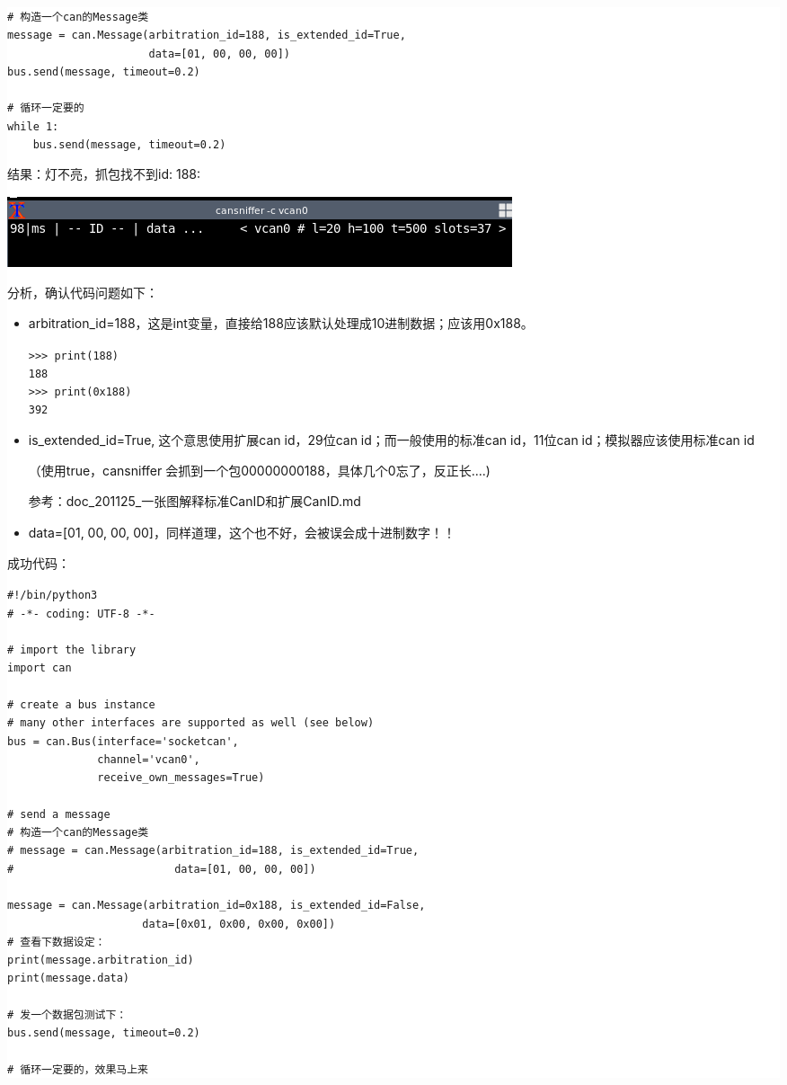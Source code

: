    ```
   # 构造一个can的Message类
   message = can.Message(arbitration_id=188, is_extended_id=True,
                         data=[01, 00, 00, 00])
   bus.send(message, timeout=0.2)
   
   # 循环一定要的
   while 1:
       bus.send(message, timeout=0.2)
   ```

   结果：灯不亮，抓包找不到id: 188:

   ![image-20201125165522143](sqimg/note_200701_%E9%BB%91%E6%B1%BD%E8%BD%A6%E6%A8%A1%E6%8B%9F%E7%8E%AF%E5%A2%83-ICSim_img/image-20201125165522143.png)

   分析，确认代码问题如下：

   * arbitration_id=188，这是int变量，直接给188应该默认处理成10进制数据；应该用0x188。

     ```
     >>> print(188)
     188
     >>> print(0x188)
     392
     ```

   * is_extended_id=True, 这个意思使用扩展can id，29位can id；而一般使用的标准can id，11位can id；模拟器应该使用标准can id

     （使用true，cansniffer 会抓到一个包00000000188，具体几个0忘了，反正长....)

     参考：doc_201125_一张图解释标准CanID和扩展CanID.md

   * data=[01, 00, 00, 00]，同样道理，这个也不好，会被误会成十进制数字！！

   成功代码：

   ```
   #!/bin/python3
   # -*- coding: UTF-8 -*-
   
   # import the library
   import can
   
   # create a bus instance
   # many other interfaces are supported as well (see below)
   bus = can.Bus(interface='socketcan',
                 channel='vcan0',
                 receive_own_messages=True)
   
   # send a message
   # 构造一个can的Message类
   # message = can.Message(arbitration_id=188, is_extended_id=True,
   #                         data=[01, 00, 00, 00])
   
   message = can.Message(arbitration_id=0x188, is_extended_id=False,
                        data=[0x01, 0x00, 0x00, 0x00])
   # 查看下数据设定：
   print(message.arbitration_id)
   print(message.data)
   
   # 发一个数据包测试下：
   bus.send(message, timeout=0.2)
   
   # 循环一定要的，效果马上来
   ```